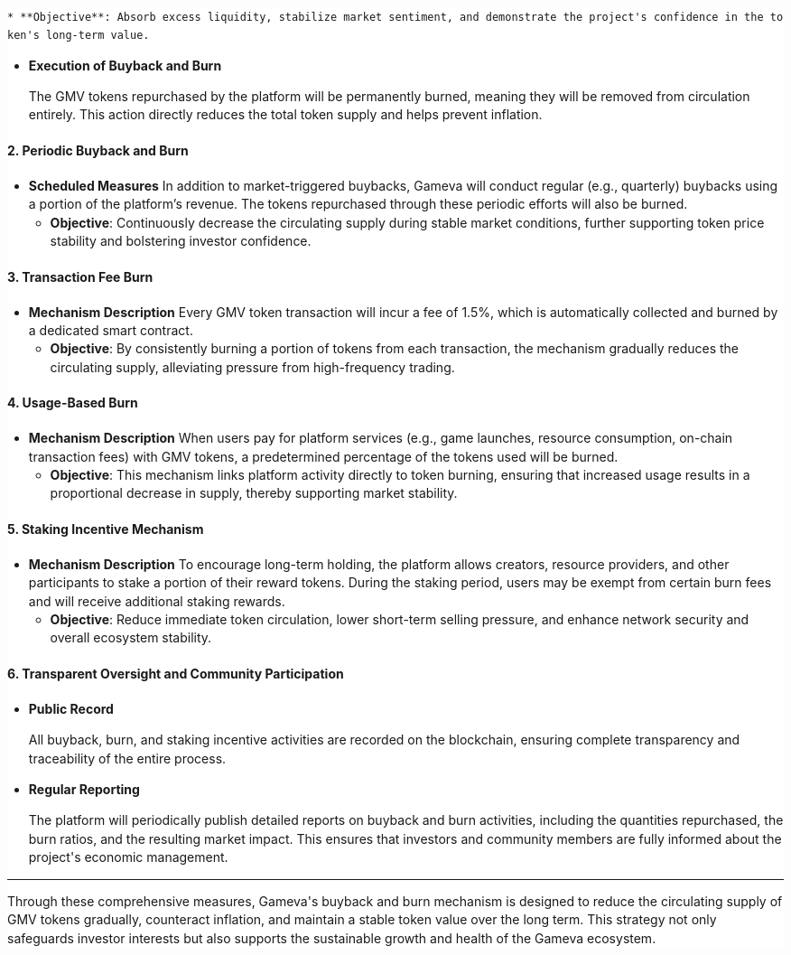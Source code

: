     * **Objective**: Absorb excess liquidity, stabilize market sentiment, and demonstrate the project's confidence in the token's long-term value.
*   **Execution of Buyback and Burn**

    The GMV tokens repurchased by the platform will be permanently burned, meaning they will be removed from circulation entirely. This action directly reduces the total token supply and helps prevent inflation.

#### 2. Periodic Buyback and Burn

* **Scheduled Measures** In addition to market-triggered buybacks, Gameva will conduct regular (e.g., quarterly) buybacks using a portion of the platform’s revenue. The tokens repurchased through these periodic efforts will also be burned.
  * **Objective**: Continuously decrease the circulating supply during stable market conditions, further supporting token price stability and bolstering investor confidence.

#### 3. Transaction Fee Burn

* **Mechanism Description** Every GMV token transaction will incur a fee of 1.5%, which is automatically collected and burned by a dedicated smart contract.
  * **Objective**: By consistently burning a portion of tokens from each transaction, the mechanism gradually reduces the circulating supply, alleviating pressure from high-frequency trading.

#### 4. Usage-Based Burn

* **Mechanism Description** When users pay for platform services (e.g., game launches, resource consumption, on-chain transaction fees) with GMV tokens, a predetermined percentage of the tokens used will be burned.
  * **Objective**: This mechanism links platform activity directly to token burning, ensuring that increased usage results in a proportional decrease in supply, thereby supporting market stability.

#### 5. Staking Incentive Mechanism

* **Mechanism Description** To encourage long-term holding, the platform allows creators, resource providers, and other participants to stake a portion of their reward tokens. During the staking period, users may be exempt from certain burn fees and will receive additional staking rewards.
  * **Objective**: Reduce immediate token circulation, lower short-term selling pressure, and enhance network security and overall ecosystem stability.

#### 6. Transparent Oversight and Community Participation

*   **Public Record**

    All buyback, burn, and staking incentive activities are recorded on the blockchain, ensuring complete transparency and traceability of the entire process.
*   **Regular Reporting**

    The platform will periodically publish detailed reports on buyback and burn activities, including the quantities repurchased, the burn ratios, and the resulting market impact. This ensures that investors and community members are fully informed about the project's economic management.

***

Through these comprehensive measures, Gameva's buyback and burn mechanism is designed to reduce the circulating supply of GMV tokens gradually, counteract inflation, and maintain a stable token value over the long term. This strategy not only safeguards investor interests but also supports the sustainable growth and health of the Gameva ecosystem.
